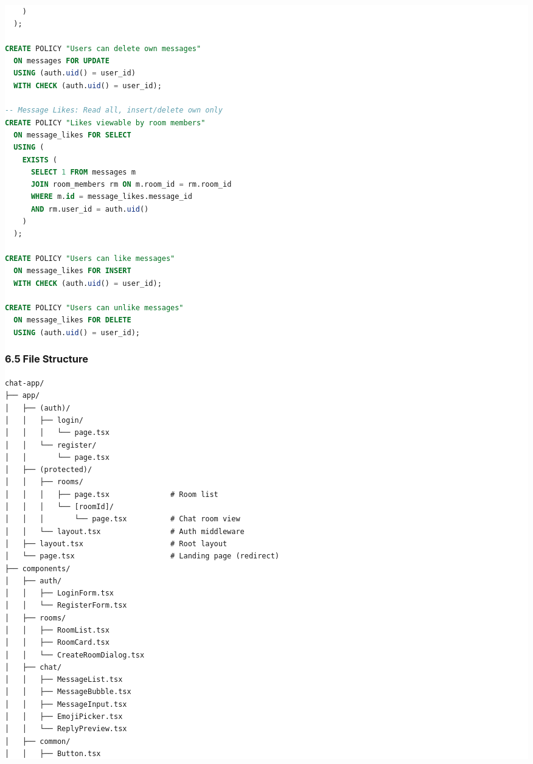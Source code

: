 ```sql
    )
  );

CREATE POLICY "Users can delete own messages"
  ON messages FOR UPDATE
  USING (auth.uid() = user_id)
  WITH CHECK (auth.uid() = user_id);

-- Message Likes: Read all, insert/delete own only
CREATE POLICY "Likes viewable by room members"
  ON message_likes FOR SELECT
  USING (
    EXISTS (
      SELECT 1 FROM messages m
      JOIN room_members rm ON m.room_id = rm.room_id
      WHERE m.id = message_likes.message_id
      AND rm.user_id = auth.uid()
    )
  );

CREATE POLICY "Users can like messages"
  ON message_likes FOR INSERT
  WITH CHECK (auth.uid() = user_id);

CREATE POLICY "Users can unlike messages"
  ON message_likes FOR DELETE
  USING (auth.uid() = user_id);
```

### 6.5 File Structure

```
chat-app/
├── app/
│   ├── (auth)/
│   │   ├── login/
│   │   │   └── page.tsx
│   │   └── register/
│   │       └── page.tsx
│   ├── (protected)/
│   │   ├── rooms/
│   │   │   ├── page.tsx              # Room list
│   │   │   └── [roomId]/
│   │   │       └── page.tsx          # Chat room view
│   │   └── layout.tsx                # Auth middleware
│   ├── layout.tsx                    # Root layout
│   └── page.tsx                      # Landing page (redirect)
├── components/
│   ├── auth/
│   │   ├── LoginForm.tsx
│   │   └── RegisterForm.tsx
│   ├── rooms/
│   │   ├── RoomList.tsx
│   │   ├── RoomCard.tsx
│   │   └── CreateRoomDialog.tsx
│   ├── chat/
│   │   ├── MessageList.tsx
│   │   ├── MessageBubble.tsx
│   │   ├── MessageInput.tsx
│   │   ├── EmojiPicker.tsx
│   │   └── ReplyPreview.tsx
│   ├── common/
│   │   ├── Button.tsx
```